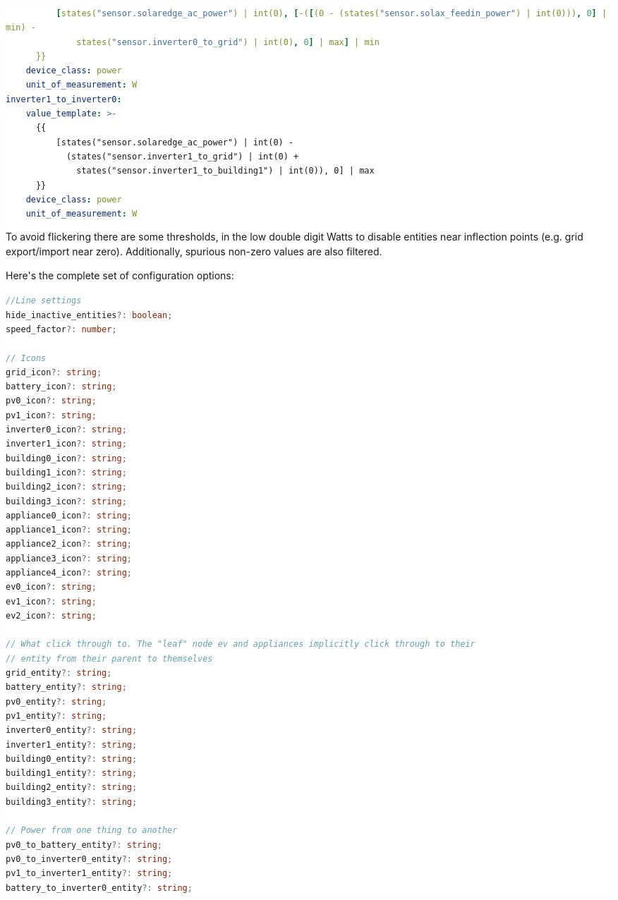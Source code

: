 ```yaml
          [states("sensor.solaredge_ac_power") | int(0), [-([(0 - (states("sensor.solax_feedin_power") | int(0))), 0] | min) -
              states("sensor.inverter0_to_grid") | int(0), 0] | max] | min
      }}
    device_class: power
    unit_of_measurement: W
inverter1_to_inverter0:
    value_template: >-
      {{
          [states("sensor.solaredge_ac_power") | int(0) -
            (states("sensor.inverter1_to_grid") | int(0) +
              states("sensor.inverter1_to_building1") | int(0)), 0] | max
      }}
    device_class: power
    unit_of_measurement: W
```
To avoid flickering there are some thresholds, in the low double digit Watts to disable entities near inflection points (e.g. grid export/import near zero). Additionally, spurious non-zero values are also filtered.

Here's the complete set of configuration options:
```typescript
//Line settings
hide_inactive_entities?: boolean;
speed_factor?: number;

// Icons
grid_icon?: string;
battery_icon?: string;
pv0_icon?: string;
pv1_icon?: string;
inverter0_icon?: string;
inverter1_icon?: string;
building0_icon?: string;
building1_icon?: string;
building2_icon?: string;
building3_icon?: string;
appliance0_icon?: string;
appliance1_icon?: string;
appliance2_icon?: string;
appliance3_icon?: string;
appliance4_icon?: string;
ev0_icon?: string;
ev1_icon?: string;
ev2_icon?: string;

// What click through to. The "leaf" node ev and appliances implicitly click through to their
// entity from their parent to themselves
grid_entity?: string;
battery_entity?: string;
pv0_entity?: string;
pv1_entity?: string;
inverter0_entity?: string;
inverter1_entity?: string;
building0_entity?: string;
building1_entity?: string;
building2_entity?: string;
building3_entity?: string;

// Power from one thing to another
pv0_to_battery_entity?: string;
pv0_to_inverter0_entity?: string;
pv1_to_inverter1_entity?: string;
battery_to_inverter0_entity?: string;
```